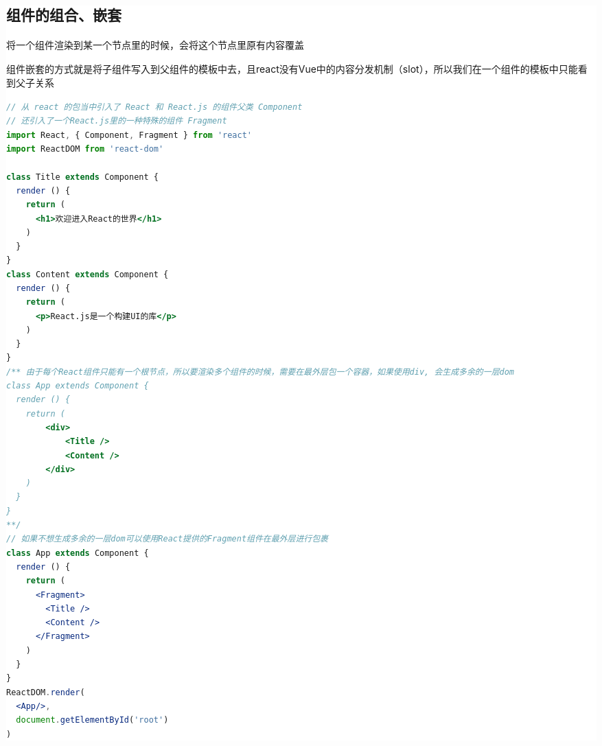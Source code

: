 



## 组件的组合、嵌套

将一个组件渲染到某一个节点里的时候，会将这个节点里原有内容覆盖

组件嵌套的方式就是将子组件写入到父组件的模板中去，且react没有Vue中的内容分发机制（slot），所以我们在一个组件的模板中只能看到父子关系

```jsx
// 从 react 的包当中引入了 React 和 React.js 的组件父类 Component
// 还引入了一个React.js里的一种特殊的组件 Fragment
import React, { Component, Fragment } from 'react'
import ReactDOM from 'react-dom'

class Title extends Component {
  render () {
    return (
      <h1>欢迎进入React的世界</h1>
  	)
  }
}
class Content extends Component {
  render () {
    return (
      <p>React.js是一个构建UI的库</p>
  	)
  }
}
/** 由于每个React组件只能有一个根节点，所以要渲染多个组件的时候，需要在最外层包一个容器，如果使用div, 会生成多余的一层dom
class App extends Component {
  render () {
    return (
    	<div>
    		<Title />
        	<Content />
      	</div>
  	)
  }
}
**/
// 如果不想生成多余的一层dom可以使用React提供的Fragment组件在最外层进行包裹
class App extends Component {
  render () {
    return (
      <Fragment>
      	<Title />
        <Content />
      </Fragment>
  	)
  }
}
ReactDOM.render(
  <App/>,
  document.getElementById('root')
)
```
